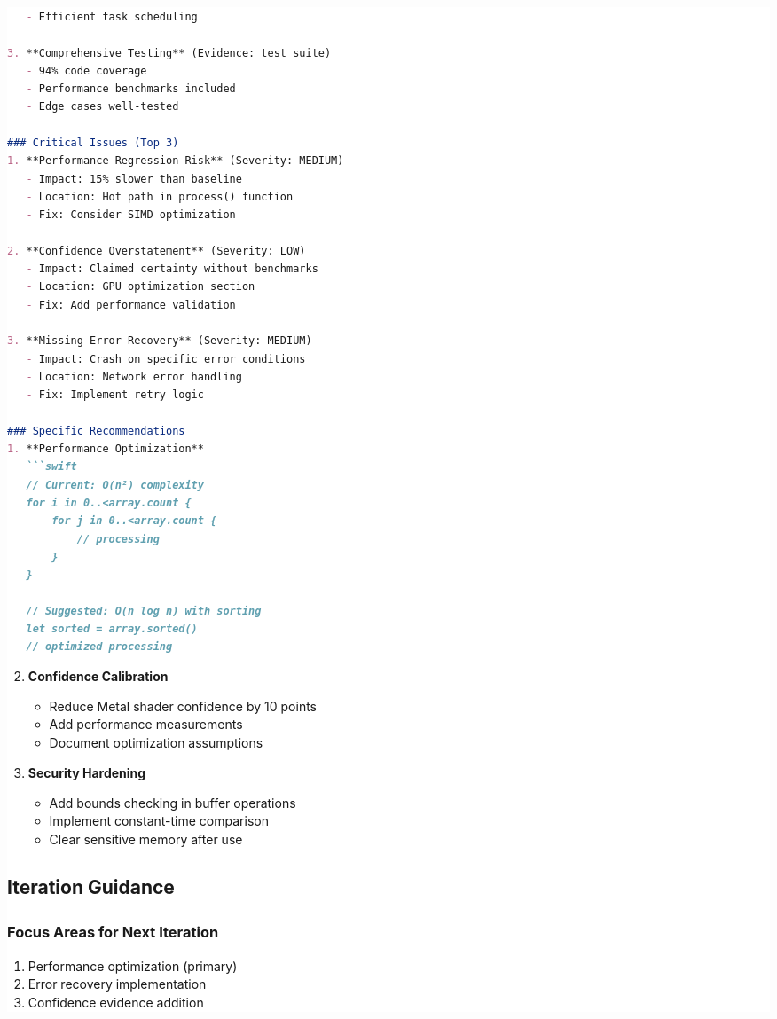 ```markdown
   - Efficient task scheduling

3. **Comprehensive Testing** (Evidence: test suite)
   - 94% code coverage
   - Performance benchmarks included
   - Edge cases well-tested

### Critical Issues (Top 3)
1. **Performance Regression Risk** (Severity: MEDIUM)
   - Impact: 15% slower than baseline
   - Location: Hot path in process() function
   - Fix: Consider SIMD optimization

2. **Confidence Overstatement** (Severity: LOW)
   - Impact: Claimed certainty without benchmarks
   - Location: GPU optimization section
   - Fix: Add performance validation

3. **Missing Error Recovery** (Severity: MEDIUM)
   - Impact: Crash on specific error conditions
   - Location: Network error handling
   - Fix: Implement retry logic

### Specific Recommendations
1. **Performance Optimization**
   ```swift
   // Current: O(n²) complexity
   for i in 0..<array.count {
       for j in 0..<array.count {
           // processing
       }
   }
   
   // Suggested: O(n log n) with sorting
   let sorted = array.sorted()
   // optimized processing
   ```

2. **Confidence Calibration**
   - Reduce Metal shader confidence by 10 points
   - Add performance measurements
   - Document optimization assumptions

3. **Security Hardening**
   - Add bounds checking in buffer operations
   - Implement constant-time comparison
   - Clear sensitive memory after use

## Iteration Guidance

### Focus Areas for Next Iteration
1. Performance optimization (primary)
2. Error recovery implementation
3. Confidence evidence addition
